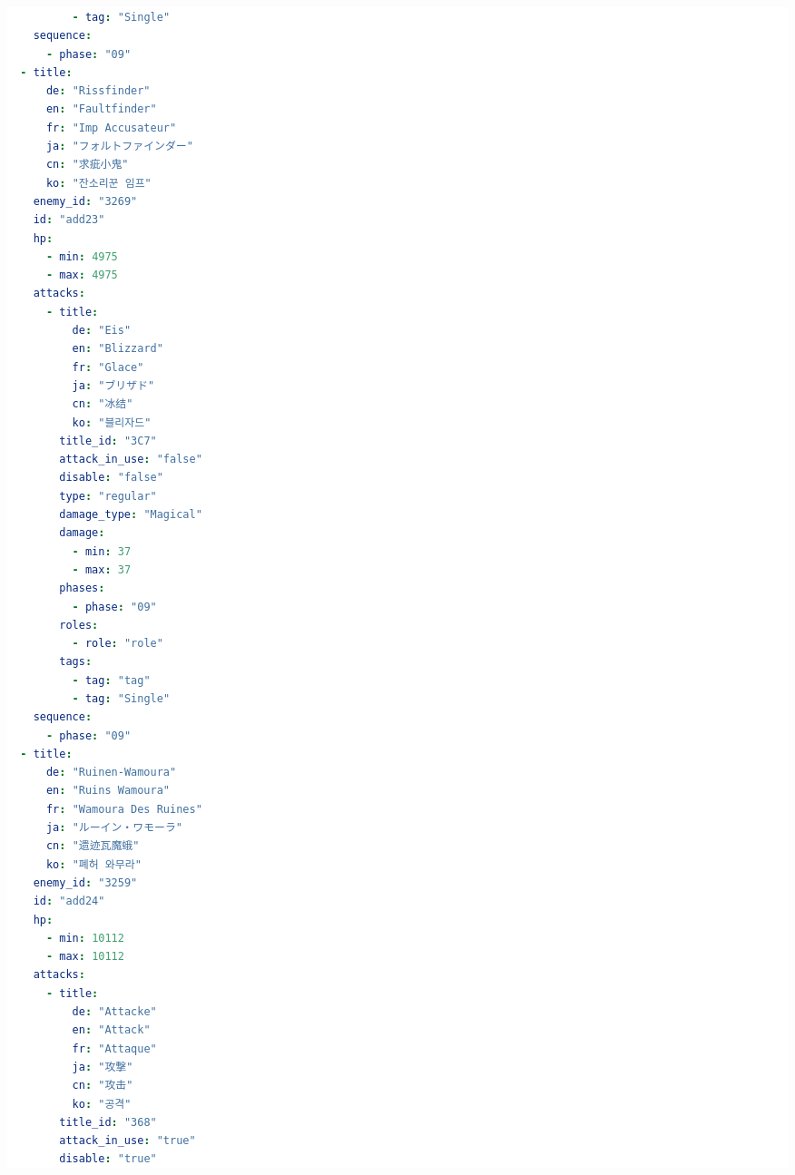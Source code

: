 ```yaml
          - tag: "Single"
    sequence:
      - phase: "09"
  - title:
      de: "Rissfinder"
      en: "Faultfinder"
      fr: "Imp Accusateur"
      ja: "フォルトファインダー"
      cn: "求疵小鬼"
      ko: "잔소리꾼 임프"
    enemy_id: "3269"
    id: "add23"
    hp:
      - min: 4975
      - max: 4975
    attacks:
      - title:
          de: "Eis"
          en: "Blizzard"
          fr: "Glace"
          ja: "ブリザド"
          cn: "冰结"
          ko: "블리자드"
        title_id: "3C7"
        attack_in_use: "false"
        disable: "false"
        type: "regular"
        damage_type: "Magical"
        damage:
          - min: 37
          - max: 37
        phases:
          - phase: "09"
        roles:
          - role: "role"
        tags:
          - tag: "tag"
          - tag: "Single"
    sequence:
      - phase: "09"
  - title:
      de: "Ruinen-Wamoura"
      en: "Ruins Wamoura"
      fr: "Wamoura Des Ruines"
      ja: "ルーイン・ワモーラ"
      cn: "遗迹瓦魔蛾"
      ko: "폐허 와무라"
    enemy_id: "3259"
    id: "add24"
    hp:
      - min: 10112
      - max: 10112
    attacks:
      - title:
          de: "Attacke"
          en: "Attack"
          fr: "Attaque"
          ja: "攻撃"
          cn: "攻击"
          ko: "공격"
        title_id: "368"
        attack_in_use: "true"
        disable: "true"
```